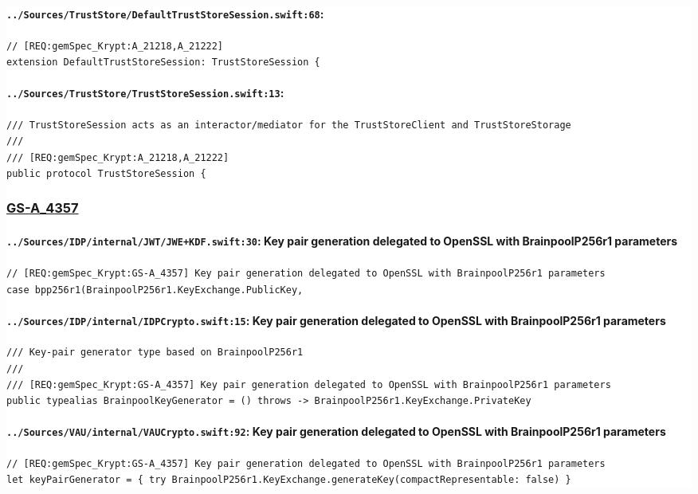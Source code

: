 
#### `../Sources/TrustStore/DefaultTrustStoreSession.swift:68`: 

```
// [REQ:gemSpec_Krypt:A_21218,A_21222]
extension DefaultTrustStoreSession: TrustStoreSession {
```



#### `../Sources/TrustStore/TrustStoreSession.swift:13`: 

```
/// TrustStoreSession acts as an interactor/mediator for the TrustStoreClient and TrustStoreStorage
///
/// [REQ:gemSpec_Krypt:A_21218,A_21222]
public protocol TrustStoreSession {
```



### [GS-A_4357](https://gsbepo03.int.gematik.de/polarion/#/project/Mainline_OPB1/search?query=GS-A_4357)


#### `../Sources/IDP/internal/JWT/JWE+KDF.swift:30`:  Key pair generation delegated to OpenSSL with BrainpoolP256r1 parameters

```
// [REQ:gemSpec_Krypt:GS-A_4357] Key pair generation delegated to OpenSSL with BrainpoolP256r1 parameters
case bpp256r1(BrainpoolP256r1.KeyExchange.PublicKey,
```



#### `../Sources/IDP/internal/IDPCrypto.swift:15`:  Key pair generation delegated to OpenSSL with BrainpoolP256r1 parameters

```
/// Key-pair generator type based on BrainpoolP256r1
///
/// [REQ:gemSpec_Krypt:GS-A_4357] Key pair generation delegated to OpenSSL with BrainpoolP256r1 parameters
public typealias BrainpoolKeyGenerator = () throws -> BrainpoolP256r1.KeyExchange.PrivateKey
```



#### `../Sources/VAU/internal/VAUCrypto.swift:92`:  Key pair generation delegated to OpenSSL with BrainpoolP256r1 parameters

```
// [REQ:gemSpec_Krypt:GS-A_4357] Key pair generation delegated to OpenSSL with BrainpoolP256r1 parameters
let keyPairGenerator = { try BrainpoolP256r1.KeyExchange.generateKey(compactRepresentable: false) }
```
